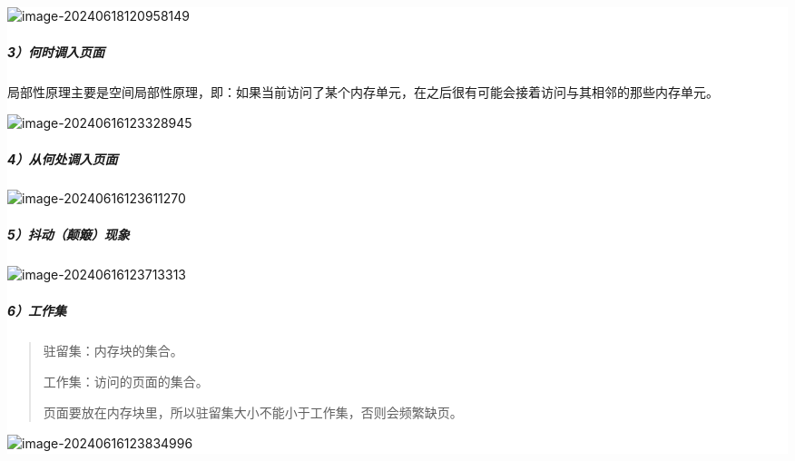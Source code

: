 ![image-20240618120958149](https://static.m0rtzz.com/images/Year:2024/Month:06/Day:18/12:09:58_image-20240618120958149.png)

##### 3）何时调入页面

局部性原理主要是空间局部性原理，即：如果当前访问了某个内存单元，在之后很有可能会接着访问与其相邻的那些内存单元。

![image-20240616123328945](https://static.m0rtzz.com/images/Year:2024/Month:06/Day:16/12:33:29_image-20240616123328945.png)

##### 4）从何处调入页面

![image-20240616123611270](https://static.m0rtzz.com/images/Year:2024/Month:06/Day:16/12:36:11_image-20240616123611270.png)

##### 5）抖动（颠簸）现象

![image-20240616123713313](https://static.m0rtzz.com/images/Year:2024/Month:06/Day:16/12:37:13_image-20240616123713313.png)

##### 6）工作集

>   驻留集：内存块的集合。
>
>   工作集：访问的页面的集合。
>
>   页面要放在内存块里，所以驻留集大小不能小于工作集，否则会频繁缺页。

![image-20240616123834996](https://static.m0rtzz.com/images/Year:2024/Month:06/Day:16/12:38:35_image-20240616123834996.png)
